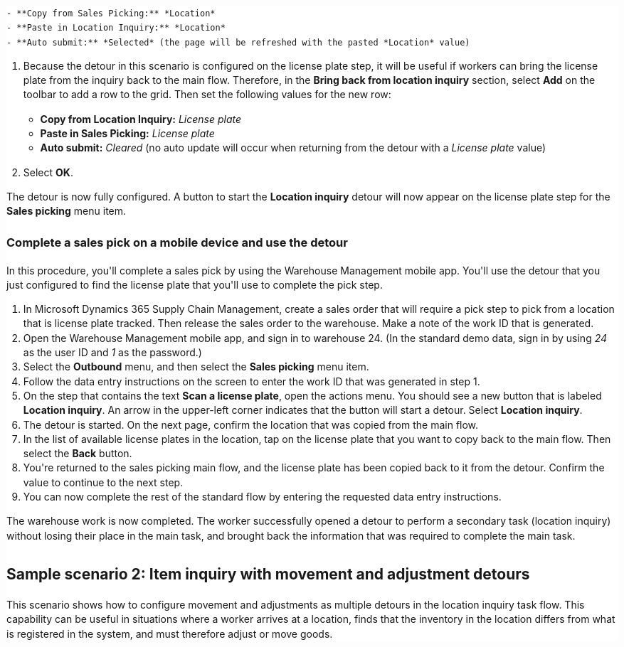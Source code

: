     - **Copy from Sales Picking:** *Location*
    - **Paste in Location Inquiry:** *Location*
    - **Auto submit:** *Selected* (the page will be refreshed with the pasted *Location* value)

1. Because the detour in this scenario is configured on the license plate step, it will be useful if workers can bring the license plate from the inquiry back to the main flow. Therefore, in the **Bring back from location inquiry** section, select **Add** on the toolbar to add a row to the grid. Then set the following values for the new row:

    - **Copy from Location Inquiry:** *License plate*
    - **Paste in Sales Picking:** *License plate*
    - **Auto submit:** *Cleared* (no auto update will occur when returning from the detour with a *License plate* value)

1. Select **OK**.

The detour is now fully configured. A button to start the **Location inquiry** detour will now appear on the license plate step for the **Sales picking** menu item.

### Complete a sales pick on a mobile device and use the detour

In this procedure, you'll complete a sales pick by using the Warehouse Management mobile app. You'll use the detour that you just configured to find the license plate that you'll use to complete the pick step.

1. In Microsoft Dynamics 365 Supply Chain Management, create a sales order that will require a pick step to pick from a location that is license plate tracked. Then release the sales order to the warehouse. Make a note of the work ID that is generated.
1. Open the Warehouse Management mobile app, and sign in to warehouse 24. (In the standard demo data, sign in by using *24* as the user ID and *1* as the password.)
1. Select the **Outbound** menu, and then select the **Sales picking** menu item.
1. Follow the data entry instructions on the screen to enter the work ID that was generated in step 1.
1. On the step that contains the text **Scan a license plate**, open the actions menu. You should see a new button that is labeled **Location inquiry**. An arrow in the upper-left corner indicates that the button will start a detour. Select **Location inquiry**.
1. The detour is started. On the next page, confirm the location that was copied from the main flow.
1. In the list of available license plates in the location, tap on the license plate that you want to copy back to the main flow. Then select the **Back** button.
1. You're returned to the sales picking main flow, and the license plate has been copied back to it from the detour. Confirm the value to continue to the next step.
1. You can now complete the rest of the standard flow by entering the requested data entry instructions.

The warehouse work is now completed. The worker successfully opened a detour to perform a secondary task (location inquiry) without losing their place in the main task, and brought back the information that was required to complete the main task.

## Sample scenario 2: Item inquiry with movement and adjustment detours

This scenario shows how to configure movement and adjustments as multiple detours in the location inquiry task flow. This capability can be useful in situations where a worker arrives at a location, finds that the inventory in the location differs from what is registered in the system, and must therefore adjust or move goods.
